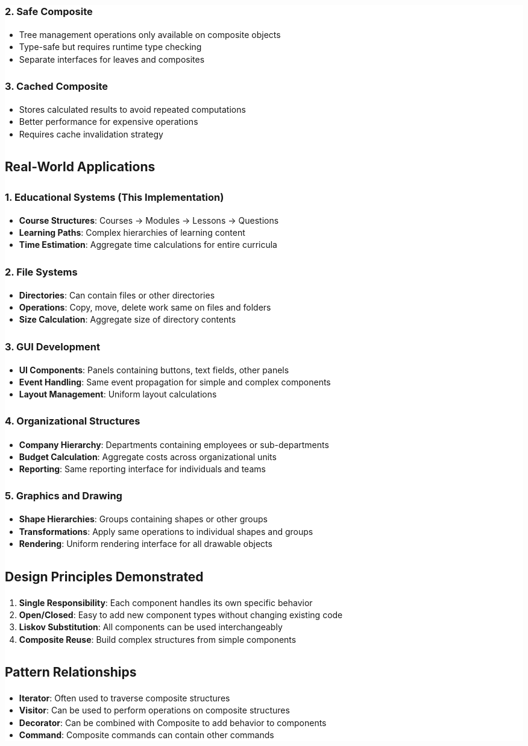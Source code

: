 ### 2. **Safe Composite**
- Tree management operations only available on composite objects
- Type-safe but requires runtime type checking
- Separate interfaces for leaves and composites

### 3. **Cached Composite**
- Stores calculated results to avoid repeated computations
- Better performance for expensive operations
- Requires cache invalidation strategy

## Real-World Applications

### 1. **Educational Systems** (This Implementation)
- **Course Structures**: Courses → Modules → Lessons → Questions
- **Learning Paths**: Complex hierarchies of learning content
- **Time Estimation**: Aggregate time calculations for entire curricula

### 2. **File Systems**
- **Directories**: Can contain files or other directories
- **Operations**: Copy, move, delete work same on files and folders
- **Size Calculation**: Aggregate size of directory contents

### 3. **GUI Development**
- **UI Components**: Panels containing buttons, text fields, other panels
- **Event Handling**: Same event propagation for simple and complex components
- **Layout Management**: Uniform layout calculations

### 4. **Organizational Structures**
- **Company Hierarchy**: Departments containing employees or sub-departments
- **Budget Calculation**: Aggregate costs across organizational units
- **Reporting**: Same reporting interface for individuals and teams

### 5. **Graphics and Drawing**
- **Shape Hierarchies**: Groups containing shapes or other groups
- **Transformations**: Apply same operations to individual shapes and groups
- **Rendering**: Uniform rendering interface for all drawable objects

## Design Principles Demonstrated

1. **Single Responsibility**: Each component handles its own specific behavior
2. **Open/Closed**: Easy to add new component types without changing existing code
3. **Liskov Substitution**: All components can be used interchangeably
4. **Composite Reuse**: Build complex structures from simple components

## Pattern Relationships

- **Iterator**: Often used to traverse composite structures
- **Visitor**: Can be used to perform operations on composite structures
- **Decorator**: Can be combined with Composite to add behavior to components
- **Command**: Composite commands can contain other commands
